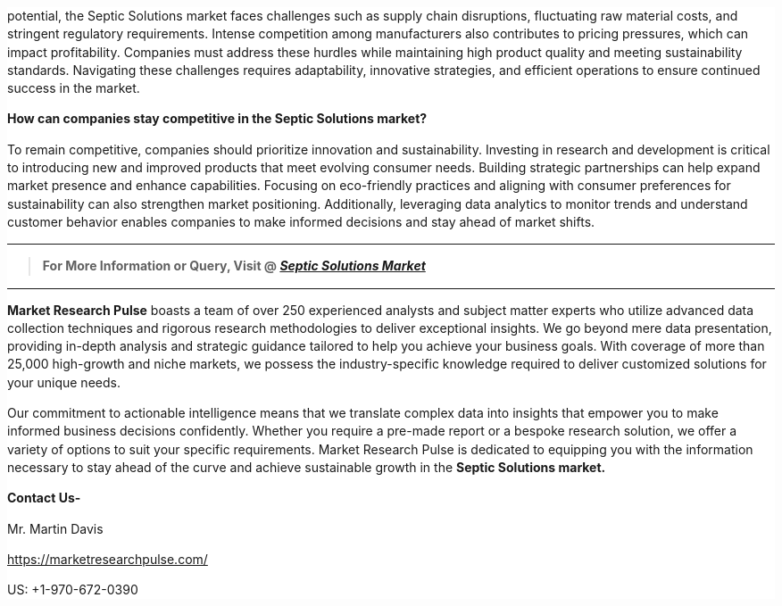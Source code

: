 potential, the Septic Solutions market faces challenges such as supply chain disruptions, fluctuating raw material costs, and stringent regulatory requirements. Intense competition among manufacturers also contributes to pricing pressures, which can impact profitability. Companies must address these hurdles while maintaining high product quality and meeting sustainability standards. Navigating these challenges requires adaptability, innovative strategies, and efficient operations to ensure continued success in the market.</p><p><strong>How can companies stay competitive in the Septic Solutions market?</strong></p><p>To remain competitive, companies should prioritize innovation and sustainability. Investing in research and development is critical to introducing new and improved products that meet evolving consumer needs. Building strategic partnerships can help expand market presence and enhance capabilities. Focusing on eco-friendly practices and aligning with consumer preferences for sustainability can also strengthen market positioning. Additionally, leveraging data analytics to monitor trends and understand customer behavior enables companies to make informed decisions and stay ahead of market shifts.</p><hr /><blockquote><p><strong>For More Information or Query, Visit @&nbsp;<em><a href="https://marketresearchpulse.com/report/13407/septic-solutions-market?utm_source=Linkedin&utm_medium=0115">Septic Solutions Market</a></em></strong></p></blockquote><hr /><p><strong>Market Research Pulse</strong> boasts a team of over 250 experienced analysts and subject matter experts who utilize advanced data collection techniques and rigorous research methodologies to deliver exceptional insights. We go beyond mere data presentation, providing in-depth analysis and strategic guidance tailored to help you achieve your business goals. With coverage of more than 25,000 high-growth and niche markets, we possess the industry-specific knowledge required to deliver customized solutions for your unique needs.</p><p>Our commitment to actionable intelligence means that we translate complex data into insights that empower you to make informed business decisions confidently. Whether you require a pre-made report or a bespoke research solution, we offer a variety of options to suit your specific requirements. Market Research Pulse is dedicated to equipping you with the information necessary to stay ahead of the curve and achieve sustainable growth in the <strong>Septic Solutions market.</strong></p><p><strong>Contact Us-</strong></p><p>Mr. Martin Davis</p><p>https://marketresearchpulse.com/</p><p>US: +1-970-672-0390</p>
